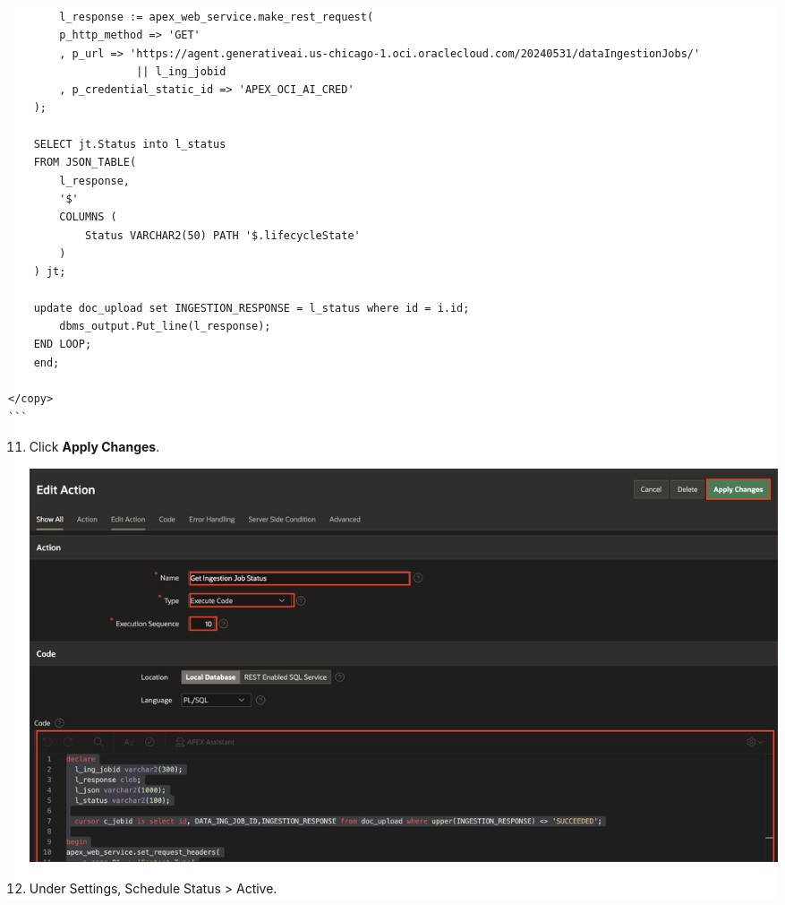             l_response := apex_web_service.make_rest_request(
            p_http_method => 'GET'
            , p_url => 'https://agent.generativeai.us-chicago-1.oci.oraclecloud.com/20240531/dataIngestionJobs/'
                        || l_ing_jobid
            , p_credential_static_id => 'APEX_OCI_AI_CRED'
        );

        SELECT jt.Status into l_status
        FROM JSON_TABLE(
            l_response,
            '$'
            COLUMNS (
                Status VARCHAR2(50) PATH '$.lifecycleState'
            )
        ) jt;

        update doc_upload set INGESTION_RESPONSE = l_status where id = i.id;
            dbms_output.Put_line(l_response);
        END LOOP;
        end;

    </copy>
    ```

11. Click **Apply Changes**.

    ![Edit Action](images/edit-action2.png " ")

12. Under Settings, Schedule Status > Active.
